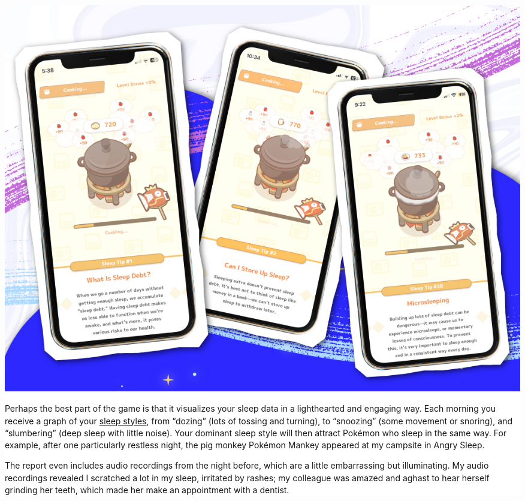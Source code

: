 <img style="width: 100%" height="auto" width="100%" alt="" src="/images/sleep_deprivation_06.jpg">
</div>
<p>Perhaps the best part of the game is that it visualizes your sleep data
in a lighthearted and engaging way. Each morning you receive a graph of
your <a href="https://www.ign.com/wikis/pokemon-sleep/How_to_Get_Each_Sleep_Type" rel="noopener noreferrer nofollow" target="_blank">sleep styles</a>,
from “dozing” (lots of tossing and turning), to “snoozing” (some movement
or snoring), and “slumbering” (deep sleep with little noise). Your dominant
sleep style will then attract Pokémon who sleep in the same way. For example,
after one particularly restless night, the pig monkey Pokémon Mankey appeared
at my campsite in Angry Sleep.</p>
<p>The report even includes audio recordings from the night before, which
are a little embarrassing but illuminating. My audio recordings revealed
I scratched a lot in my sleep, irritated by rashes; my colleague was amazed
and aghast to hear herself grinding her teeth, which made her make an appointment
with a dentist.&nbsp;</p>
<div class="isomer-image-wrapper">